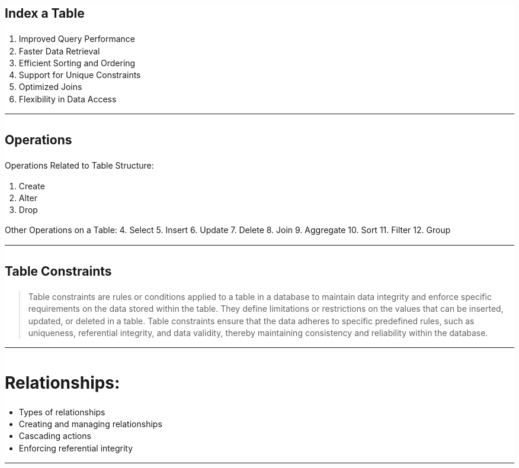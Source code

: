 
## Index a Table

1. Improved Query Performance
2. Faster Data Retrieval
3. Efficient Sorting and Ordering
4. Support for Unique Constraints
5. Optimized Joins
6. Flexibility in Data Access

---

## Operations

Operations Related to Table Structure:
1. Create
2. Alter
3. Drop

Other Operations on a Table:
4. Select
5. Insert
6. Update
7. Delete
8. Join
9. Aggregate
10. Sort
11. Filter
12. Group

---

## Table Constraints

> Table constraints are rules or conditions applied to a table in a database
> to maintain data integrity and enforce specific requirements on the data
> stored within the table. They define limitations or restrictions
> on the values that can be inserted, updated, or deleted in a table.
> Table constraints ensure that the data adheres to specific predefined
> rules, such as uniqueness, referential integrity, and data validity,
> thereby maintaining consistency and reliability within the database.

---

# Relationships:

- Types of relationships
- Creating and managing relationships
- Cascading actions
- Enforcing referential integrity

---